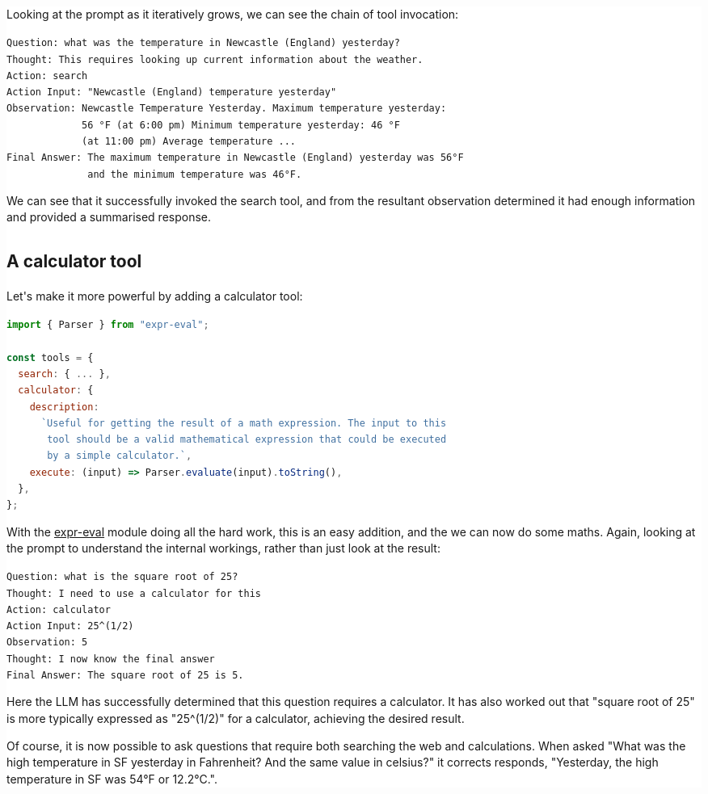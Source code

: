Looking at the prompt as it iteratively grows, we can see the chain of tool invocation:

~~~
Question: what was the temperature in Newcastle (England) yesterday?
Thought: This requires looking up current information about the weather.
Action: search
Action Input: "Newcastle (England) temperature yesterday"
Observation: Newcastle Temperature Yesterday. Maximum temperature yesterday:
             56 °F (at 6:00 pm) Minimum temperature yesterday: 46 °F
             (at 11:00 pm) Average temperature ...
Final Answer: The maximum temperature in Newcastle (England) yesterday was 56°F
              and the minimum temperature was 46°F.
~~~

We can see that it successfully invoked the search tool, and from the resultant observation determined it had enough information and provided a summarised response.

## A calculator tool

Let's make it more powerful by adding a calculator tool:

~~~js
import { Parser } from "expr-eval";

const tools = {
  search: { ... },
  calculator: {
    description:
      `Useful for getting the result of a math expression. The input to this
       tool should be a valid mathematical expression that could be executed
       by a simple calculator.`,
    execute: (input) => Parser.evaluate(input).toString(),
  },
};
~~~

With the [expr-eval](https://www.npmjs.com/package/expr-eval) module doing all the hard work, this is an easy addition, and the we can now do some maths. Again, looking at the prompt to understand the internal workings, rather than just look at the result:

~~~
Question: what is the square root of 25?
Thought: I need to use a calculator for this
Action: calculator
Action Input: 25^(1/2)
Observation: 5
Thought: I now know the final answer
Final Answer: The square root of 25 is 5.
~~~

Here the LLM has successfully determined that this question requires a calculator. It has also worked out that "square root of 25" is more typically expressed as "25^(1/2)" for a calculator, achieving the desired result.

Of course, it is now possible to ask questions that require both searching the web and calculations. When asked "What was the high temperature in SF yesterday in Fahrenheit? And the same value in celsius?" it corrects responds, "Yesterday, the high temperature in SF was 54°F or 12.2°C.".
